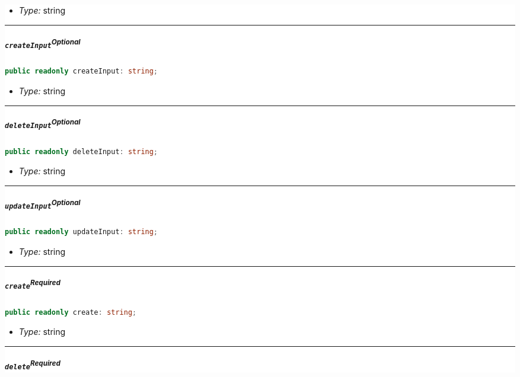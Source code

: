 - *Type:* string

---

##### `createInput`<sup>Optional</sup> <a name="createInput" id="rhizo-co-terraform-provider-oci.cloudMigrationsMigration.CloudMigrationsMigrationTimeoutsOutputReference.property.createInput"></a>

```typescript
public readonly createInput: string;
```

- *Type:* string

---

##### `deleteInput`<sup>Optional</sup> <a name="deleteInput" id="rhizo-co-terraform-provider-oci.cloudMigrationsMigration.CloudMigrationsMigrationTimeoutsOutputReference.property.deleteInput"></a>

```typescript
public readonly deleteInput: string;
```

- *Type:* string

---

##### `updateInput`<sup>Optional</sup> <a name="updateInput" id="rhizo-co-terraform-provider-oci.cloudMigrationsMigration.CloudMigrationsMigrationTimeoutsOutputReference.property.updateInput"></a>

```typescript
public readonly updateInput: string;
```

- *Type:* string

---

##### `create`<sup>Required</sup> <a name="create" id="rhizo-co-terraform-provider-oci.cloudMigrationsMigration.CloudMigrationsMigrationTimeoutsOutputReference.property.create"></a>

```typescript
public readonly create: string;
```

- *Type:* string

---

##### `delete`<sup>Required</sup> <a name="delete" id="rhizo-co-terraform-provider-oci.cloudMigrationsMigration.CloudMigrationsMigrationTimeoutsOutputReference.property.delete"></a>
